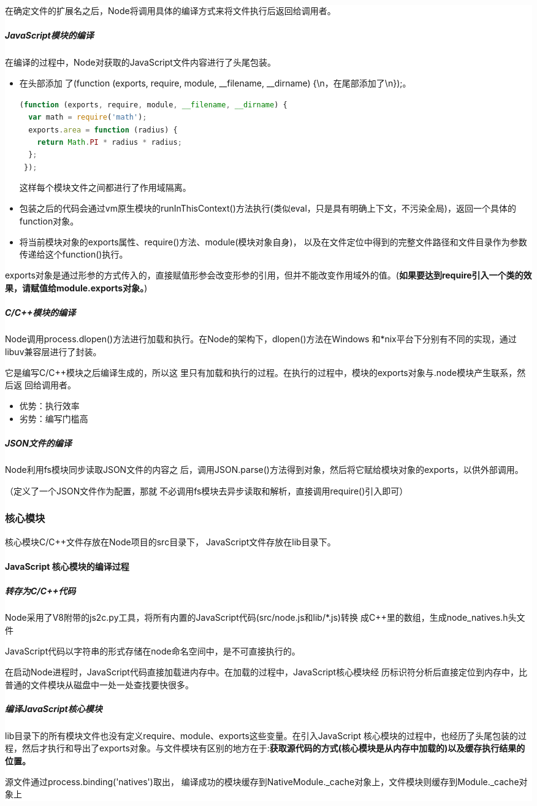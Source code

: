 在确定文件的扩展名之后，Node将调用具体的编译方式来将文件执行后返回给调用者。

##### JavaScript模块的编译

在编译的过程中，Node对获取的JavaScript文件内容进行了头尾包装。

* 在头部添加 了(function (exports, require, module, __filename, __dirname) {\n，在尾部添加了\n});。

  ```javascript
  (function (exports, require, module, __filename, __dirname) { 
    var math = require('math');
    exports.area = function (radius) {
      return Math.PI * radius * radius; 
    };
   });
  ```

  这样每个模块文件之间都进行了作用域隔离。

* 包装之后的代码会通过vm原生模块的runInThisContext()方法执行(类似eval，只是具有明确上下文，不污染全局)，返回一个具体的 function对象。

* 将当前模块对象的exports属性、require()方法、module(模块对象自身)， 以及在文件定位中得到的完整文件路径和文件目录作为参数传递给这个function()执行。

exports对象是通过形参的方式传入的，直接赋值形参会改变形参的引用，但并不能改变作用域外的值。(**如果要达到require引入一个类的效果，请赋值给module.exports对象。**)

##### C/C++模块的编译

Node调用process.dlopen()方法进行加载和执行。在Node的架构下，dlopen()方法在Windows 和*nix平台下分别有不同的实现，通过libuv兼容层进行了封装。

它是编写C/C++模块之后编译生成的，所以这 里只有加载和执行的过程。在执行的过程中，模块的exports对象与.node模块产生联系，然后返 回给调用者。

* 优势：执行效率
* 劣势：编写门槛高

##### JSON文件的编译

Node利用fs模块同步读取JSON文件的内容之 后，调用JSON.parse()方法得到对象，然后将它赋给模块对象的exports，以供外部调用。

（定义了一个JSON文件作为配置，那就 不必调用fs模块去异步读取和解析，直接调用require()引入即可）

### 核心模块

核心模块C/C++文件存放在Node项目的src目录下， JavaScript文件存放在lib目录下。

#### JavaScript 核心模块的编译过程

##### 转存为C/C++代码

Node采用了V8附带的js2c.py工具，将所有内置的JavaScript代码(src/node.js和lib/*.js)转换 成C++里的数组，生成node_natives.h头文件

JavaScript代码以字符串的形式存储在node命名空间中，是不可直接执行的。

在启动Node进程时，JavaScript代码直接加载进内存中。在加载的过程中，JavaScript核心模块经 历标识符分析后直接定位到内存中，比普通的文件模块从磁盘中一处一处查找要快很多。

##### 编译JavaScript核心模块

lib目录下的所有模块文件也没有定义require、module、exports这些变量。在引入JavaScript 核心模块的过程中，也经历了头尾包装的过程，然后才执行和导出了exports对象。与文件模块有区别的地方在于:**获取源代码的方式(核心模块是从内存中加载的)以及缓存执行结果的位置。**

源文件通过process.binding('natives')取出， 编译成功的模块缓存到NativeModule._cache对象上，文件模块则缓存到Module._cache对象上
